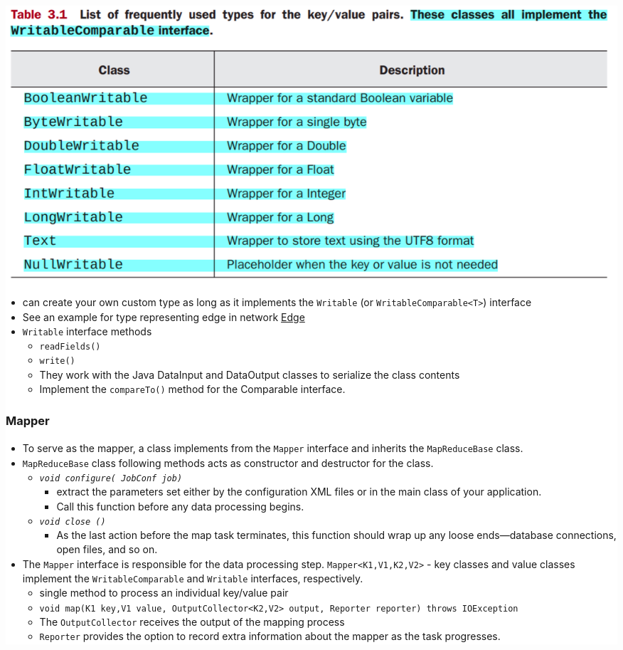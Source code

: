 ![wcom](hadoopinaction/wcomp.png)

- can create your own custom type as long as it implements the `Writable` (or `WritableComparable<T>`) interface
- See an example for type representing edge in network [Edge](Assignments/First/hadoop-3.1.4/playground/src/Edge.java)
- `Writable` interface methods
  - `readFields()`
  - `write()`
  - They work with the Java DataInput and DataOutput classes to serialize the class contents
  - Implement the `compareTo()` method for the Comparable interface.

### Mapper

- To serve as the mapper, a class implements from the `Mapper` interface and inherits the `MapReduceBase` class.
- `MapReduceBase` class following methods acts as constructor and destructor for the class.
  - *`void configure( JobConf job)`*
    - extract the parameters set either by the configuration XML files or in the main class of your application.
    - Call this function before any data processing begins.
  - *`void close ()`*
    - As the last action before the map task terminates, this function should wrap up any loose ends—database connections, open files, and so on.
- The `Mapper` interface is responsible for the data processing step. `Mapper<K1,V1,K2,V2>` - key classes and value classes implement the `WritableComparable` and `Writable` interfaces, respectively.
  - single method to process an individual key/value pair
  - `void map(K1 key,V1 value, OutputCollector<K2,V2> output, Reporter reporter) throws IOException`
  - The `OutputCollector` receives the output of the mapping process
  - `Reporter` provides the option to record extra information about the mapper as the task progresses.
